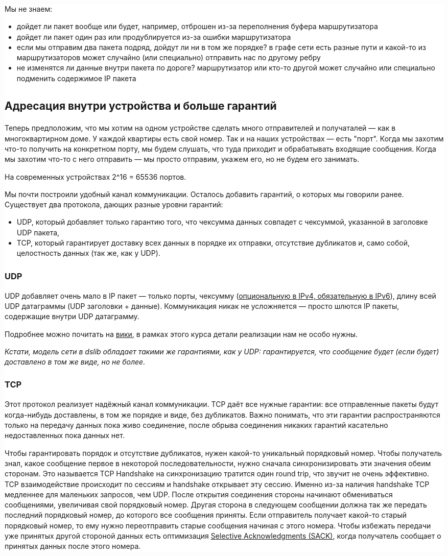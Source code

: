 Мы не знаем:
- дойдет ли пакет вообще или будет, например, отброшен из-за переполнения буфера маршрутизатора
- дойдет ли пакет один раз или продублируется из-за ошибки маршрутизатора
- если мы отправим два пакета подряд, дойдут ли ни в том же порядке? в графе сети есть разные пути и какой-то из маршрутизаторов может случайно (или специально) отправить нас по другому ребру
- не изменятся ли данные внутри пакета по дороге? маршрутизатор или кто-то другой может случайно или специально подменить содержимое IP пакета

## Адресация внутри устройства и больше гарантий

Теперь предположим, что мы хотим на одном устройстве сделать много отправителей и получаталей — как в многоквартирном доме. У каждой квартиры есть свой номер. Так и на наших устройствах — есть "порт". Когда мы захотим что-то получить на конкретном порту, мы будем слушать, что туда приходит и обрабатывать входящие сообщения. Когда мы захотим что-то с него отправить — мы просто отправим, укажем его, но не будем его занимать.

На современных устройствах 2^16 = 65536 портов.

Мы почти построили удобный канал коммуникации. Осталось добавить гарантий, о которых мы говорили ранее. Существует два протокола, дающих разные уровни гарантий:
- UDP, который добавляет только гарантию того, что чексумма данных совпадет с чексуммой, указанной в заголовке UDP пакета,
- TCP, который гарантирует доставку всех данных в порядке их отправки, отсутствие дубликатов и, само собой, целостность данных (так же, как у UDP).

### UDP

UDP добавляет очень мало в IP пакет — только порты, чексумму ([опциональную в IPv4, обязательную в IPv6](https://en.wikipedia.org/wiki/User_Datagram_Protocol#UDP_datagram_structure)), длину всей UDP датаграммы (UDP заголовки + данные). Коммуникация никак не усложняется — просто шлются IP пакеты, содержащие внутри UDP датаграмму.

Подробнее можно почитать на [вики](https://en.wikipedia.org/wiki/User_Datagram_Protocol), в рамках этого курса детали реализации нам не особо нужны.

_Кстати, модель сети в dslib обладает такими же гарантиями, как у UDP: гарантируется, что сообщение будет (если будет) доставлено в том же виде, но не более._

### TCP

Этот протокол реализует надёжный канал коммуникации. TCP даёт все нужные гарантии: все отправленные пакеты будут когда-нибудь доставлены, в том же порядке и виде, без дубликатов. Важно понимать, что эти гарантии распространяются только на передачу данных пока живо соединение, после обрыва соединения никаких гарантий касательно недоставленных пока данных нет.

Чтобы гарантировать порядок и отсутствие дубликатов, нужен какой-то уникальный порядковый номер. Чтобы получатель знал, какое сообщение первое в некоторой последовательности, нужно сначала синхронизировать эти значения обеим сторонам. Это называется TCP Handshake на синхронизацию тратится один round trip, что звучит не очень эффективно. TCP взаимодействие происходит по сессиям и handshake открывает эту сессию. Именно из-за наличия handshake TCP медленнее для маленьких запросов, чем UDP. После открытия соединения стороны начинают обмениваться сообщениями, увеличивая свой порядковый номер. Другая сторона в следующем сообщении должна так же передать последний порядковый номер, до которого все сообщения приняты. Если отправитель получает какой-то старый порядковый номер, то ему нужно переотправить старые сообщения начиная с этого номера. Чтобы избежать передачи уже принятых другой стороной данных есть оптимизация [Selective Acknowledgments (SACK)](https://packetlife.net/blog/2010/jun/17/tcp-selective-acknowledgments-sack/), когда получатель сообщает о принятых данных после этого номера.
